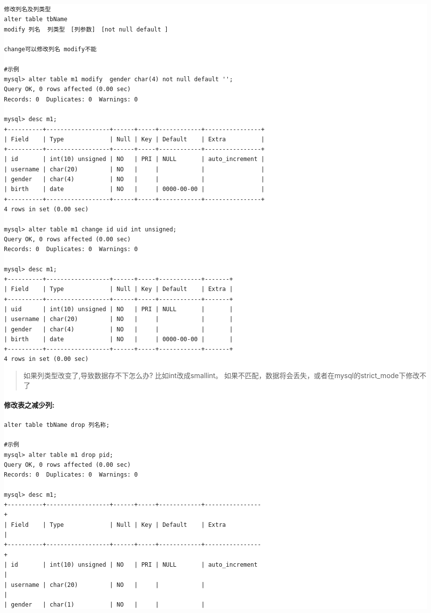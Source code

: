 ```
修改列名及列类型
alter table tbName
modify 列名  列类型　[列参数]　[not null default ]

change可以修改列名 modify不能

#示例
mysql> alter table m1 modify  gender char(4) not null default '';
Query OK, 0 rows affected (0.00 sec)
Records: 0  Duplicates: 0  Warnings: 0

mysql> desc m1;
+----------+------------------+------+-----+------------+----------------+
| Field    | Type             | Null | Key | Default    | Extra          |
+----------+------------------+------+-----+------------+----------------+
| id       | int(10) unsigned | NO   | PRI | NULL       | auto_increment |
| username | char(20)         | NO   |     |            |                |
| gender   | char(4)          | NO   |     |            |                |
| birth    | date             | NO   |     | 0000-00-00 |                |
+----------+------------------+------+-----+------------+----------------+
4 rows in set (0.00 sec)

mysql> alter table m1 change id uid int unsigned;                                                                                      Query OK, 0 rows affected (0.00 sec)
Records: 0  Duplicates: 0  Warnings: 0

mysql> desc m1;
+----------+------------------+------+-----+------------+-------+
| Field    | Type             | Null | Key | Default    | Extra |
+----------+------------------+------+-----+------------+-------+
| uid      | int(10) unsigned | NO   | PRI | NULL       |       |
| username | char(20)         | NO   |     |            |       |
| gender   | char(4)          | NO   |     |            |       |
| birth    | date             | NO   |     | 0000-00-00 |       |
+----------+------------------+------+-----+------------+-------+
4 rows in set (0.00 sec)

```

>如果列类型改变了,导致数据存不下怎么办?
>比如int改成smallint。
>如果不匹配，数据将会丢失，或者在mysql的strict_mode下修改不了

#### 修改表之减少列:
```
alter table tbName drop 列名称;

#示例
mysql> alter table m1 drop pid;
Query OK, 0 rows affected (0.00 sec)
Records: 0  Duplicates: 0  Warnings: 0

mysql> desc m1;
+----------+------------------+------+-----+------------+----------------
+
| Field    | Type             | Null | Key | Default    | Extra          
|
+----------+------------------+------+-----+------------+----------------
+
| id       | int(10) unsigned | NO   | PRI | NULL       | auto_increment 
|
| username | char(20)         | NO   |     |            |                
|
| gender   | char(1)          | NO   |     |            |                
```